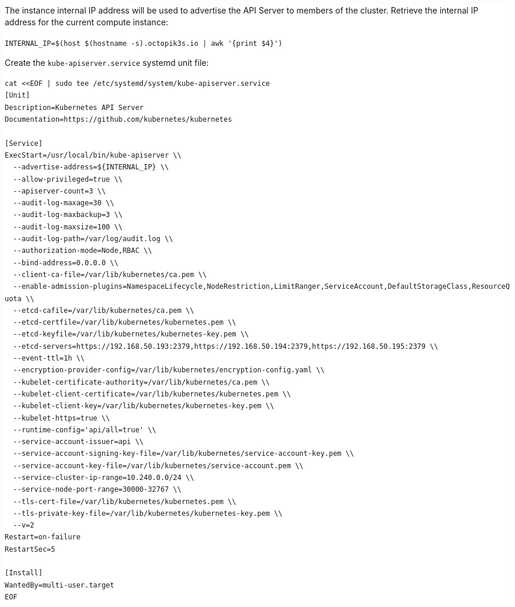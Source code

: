 The instance internal IP address will be used to advertise the API Server to members of the cluster. Retrieve the internal IP address for the current compute instance:

```txt
INTERNAL_IP=$(host $(hostname -s).octopik3s.io | awk '{print $4}')
```

Create the `kube-apiserver.service` systemd unit file:

```txt
cat <<EOF | sudo tee /etc/systemd/system/kube-apiserver.service
[Unit]
Description=Kubernetes API Server
Documentation=https://github.com/kubernetes/kubernetes

[Service]
ExecStart=/usr/local/bin/kube-apiserver \\
  --advertise-address=${INTERNAL_IP} \\
  --allow-privileged=true \\
  --apiserver-count=3 \\
  --audit-log-maxage=30 \\
  --audit-log-maxbackup=3 \\
  --audit-log-maxsize=100 \\
  --audit-log-path=/var/log/audit.log \\
  --authorization-mode=Node,RBAC \\
  --bind-address=0.0.0.0 \\
  --client-ca-file=/var/lib/kubernetes/ca.pem \\
  --enable-admission-plugins=NamespaceLifecycle,NodeRestriction,LimitRanger,ServiceAccount,DefaultStorageClass,ResourceQuota \\
  --etcd-cafile=/var/lib/kubernetes/ca.pem \\
  --etcd-certfile=/var/lib/kubernetes/kubernetes.pem \\
  --etcd-keyfile=/var/lib/kubernetes/kubernetes-key.pem \\
  --etcd-servers=https://192.168.50.193:2379,https://192.168.50.194:2379,https://192.168.50.195:2379 \\
  --event-ttl=1h \\
  --encryption-provider-config=/var/lib/kubernetes/encryption-config.yaml \\
  --kubelet-certificate-authority=/var/lib/kubernetes/ca.pem \\
  --kubelet-client-certificate=/var/lib/kubernetes/kubernetes.pem \\
  --kubelet-client-key=/var/lib/kubernetes/kubernetes-key.pem \\
  --kubelet-https=true \\
  --runtime-config='api/all=true' \\
  --service-account-issuer=api \\
  --service-account-signing-key-file=/var/lib/kubernetes/service-account-key.pem \\
  --service-account-key-file=/var/lib/kubernetes/service-account.pem \\
  --service-cluster-ip-range=10.240.0.0/24 \\
  --service-node-port-range=30000-32767 \\
  --tls-cert-file=/var/lib/kubernetes/kubernetes.pem \\
  --tls-private-key-file=/var/lib/kubernetes/kubernetes-key.pem \\
  --v=2
Restart=on-failure
RestartSec=5

[Install]
WantedBy=multi-user.target
EOF
```
